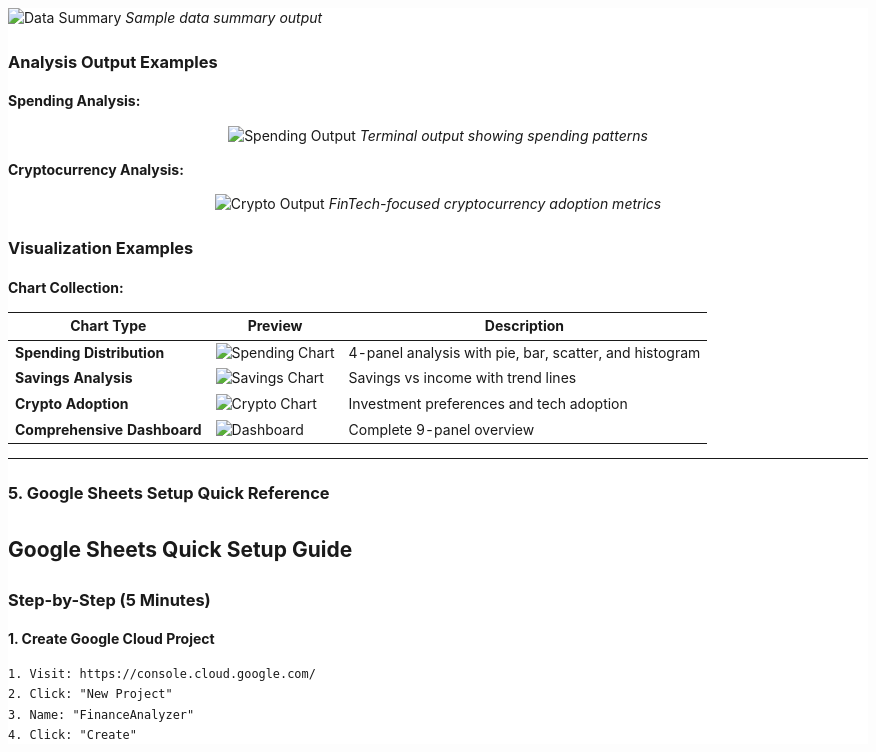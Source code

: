 ![Data Summary](documentation/images/data-summary-output.png)
*Sample data summary output*

</div>

### Analysis Output Examples

**Spending Analysis:**
<div align="center">

![Spending Output](documentation/images/spending-analysis-output.png)
*Terminal output showing spending patterns*

</div>

**Cryptocurrency Analysis:**
<div align="center">

![Crypto Output](documentation/images/crypto-analysis-output.png)
*FinTech-focused cryptocurrency adoption metrics*

</div>

### Visualization Examples

**Chart Collection:**

| Chart Type | Preview | Description |
|------------|---------|-------------|
| **Spending Distribution** | ![Spending Chart](documentation/images/chart-spending.png) | 4-panel analysis with pie, bar, scatter, and histogram |
| **Savings Analysis** | ![Savings Chart](documentation/images/chart-savings.png) | Savings vs income with trend lines |
| **Crypto Adoption** | ![Crypto Chart](documentation/images/chart-crypto.png) | Investment preferences and tech adoption |
| **Comprehensive Dashboard** | ![Dashboard](documentation/images/chart-dashboard.png) | Complete 9-panel overview |

---

### 5. **Google Sheets Setup Quick Reference**

## Google Sheets Quick Setup Guide

### Step-by-Step (5 Minutes)

**1. Create Google Cloud Project**
````
1. Visit: https://console.cloud.google.com/
2. Click: "New Project"
3. Name: "FinanceAnalyzer"
4. Click: "Create"
````
